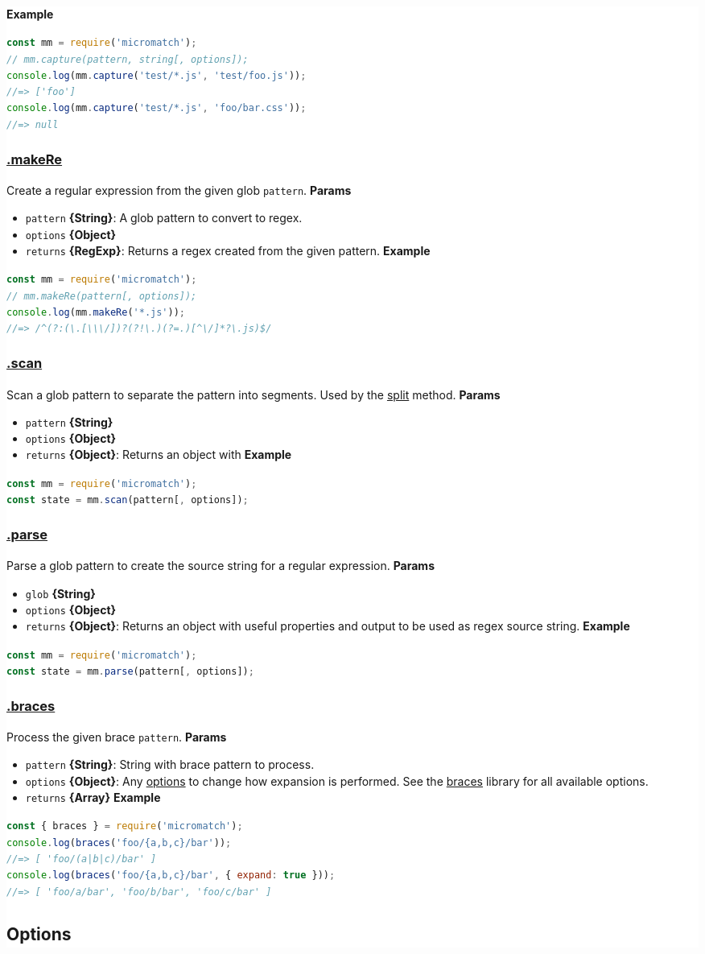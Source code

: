 **Example**
```js
const mm = require('micromatch');
// mm.capture(pattern, string[, options]);
console.log(mm.capture('test/*.js', 'test/foo.js'));
//=> ['foo']
console.log(mm.capture('test/*.js', 'foo/bar.css'));
//=> null
```
### [.makeRe](index.js#L392)
Create a regular expression from the given glob `pattern`.
**Params**
* `pattern` **{String}**: A glob pattern to convert to regex.
* `options` **{Object}**
* `returns` **{RegExp}**: Returns a regex created from the given pattern.
**Example**
```js
const mm = require('micromatch');
// mm.makeRe(pattern[, options]);
console.log(mm.makeRe('*.js'));
//=> /^(?:(\.[\\\/])?(?!\.)(?=.)[^\/]*?\.js)$/
```
### [.scan](index.js#L408)
Scan a glob pattern to separate the pattern into segments. Used by the [split](#split) method.
**Params**
* `pattern` **{String}**
* `options` **{Object}**
* `returns` **{Object}**: Returns an object with
**Example**
```js
const mm = require('micromatch');
const state = mm.scan(pattern[, options]);
```
### [.parse](index.js#L424)
Parse a glob pattern to create the source string for a regular expression.
**Params**
* `glob` **{String}**
* `options` **{Object}**
* `returns` **{Object}**: Returns an object with useful properties and output to be used as regex source string.
**Example**
```js
const mm = require('micromatch');
const state = mm.parse(pattern[, options]);
```
### [.braces](index.js#L451)
Process the given brace `pattern`.
**Params**
* `pattern` **{String}**: String with brace pattern to process.
* `options` **{Object}**: Any [options](#options) to change how expansion is performed. See the [braces](https://github.com/micromatch/braces) library for all available options.
* `returns` **{Array}**
**Example**
```js
const { braces } = require('micromatch');
console.log(braces('foo/{a,b,c}/bar'));
//=> [ 'foo/(a|b|c)/bar' ]
console.log(braces('foo/{a,b,c}/bar', { expand: true }));
//=> [ 'foo/a/bar', 'foo/b/bar', 'foo/c/bar' ]
```
## Options